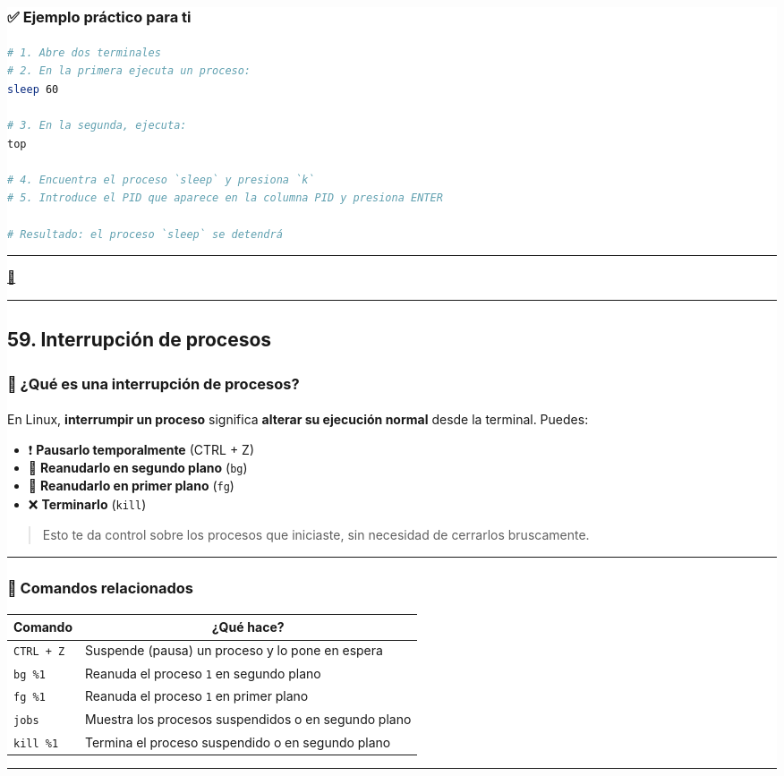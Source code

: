 
### ✅ Ejemplo práctico para ti

```bash
# 1. Abre dos terminales
# 2. En la primera ejecuta un proceso:
sleep 60

# 3. En la segunda, ejecuta:
top

# 4. Encuentra el proceso `sleep` y presiona `k`
# 5. Introduce el PID que aparece en la columna PID y presiona ENTER

# Resultado: el proceso `sleep` se detendrá
```

---

[🔼](#índice)

---

## **59. Interrupción de procesos**

### 🧠 ¿Qué es una **interrupción de procesos**?

En Linux, **interrumpir un proceso** significa **alterar su ejecución normal** desde la terminal. Puedes:

- ❗ **Pausarlo temporalmente** (CTRL + Z)
- 🔁 **Reanudarlo en segundo plano** (`bg`)
- 🔁 **Reanudarlo en primer plano** (`fg`)
- ❌ **Terminarlo** (`kill`)

> Esto te da control sobre los procesos que iniciaste, sin necesidad de cerrarlos bruscamente.

---

### 🧰 Comandos relacionados

| Comando    | ¿Qué hace?                                          |
| ---------- | --------------------------------------------------- |
| `CTRL + Z` | Suspende (pausa) un proceso y lo pone en espera     |
| `bg %1`    | Reanuda el proceso `1` en segundo plano             |
| `fg %1`    | Reanuda el proceso `1` en primer plano              |
| `jobs`     | Muestra los procesos suspendidos o en segundo plano |
| `kill %1`  | Termina el proceso suspendido o en segundo plano    |

---
